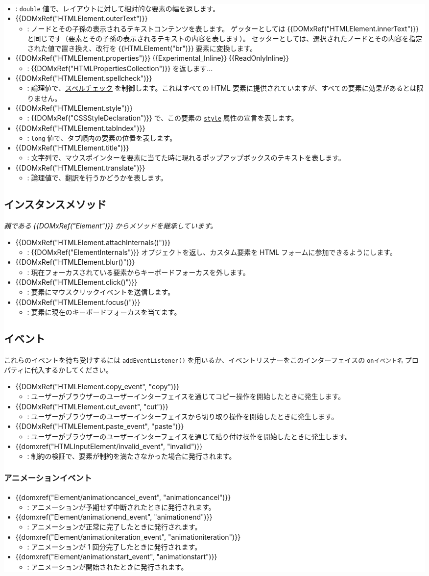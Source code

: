   - : `double` 値で、レイアウトに対して相対的な要素の幅を返します。
- {{DOMxRef("HTMLElement.outerText")}}
  - : ノードとその子孫の表示されるテキストコンテンツを表します。
    ゲッターとしては {{DOMxRef("HTMLElement.innerText")}} と同じです（要素とその子孫の表示されるテキストの内容を表します）。
    セッターとしては、選択されたノードとその内容を指定された値で置き換え、改行を {{HTMLElement("br")}} 要素に変換します。
- {{DOMxRef("HTMLElement.properties")}} {{Experimental_Inline}} {{ReadOnlyInline}}
  - : {{DOMxRef("HTMLPropertiesCollection")}} を返します…
- {{DOMxRef("HTMLElement.spellcheck")}}
  - : 論理値で、[スペルチェック](/ja/docs/Web/HTML/Global_attributes/spellcheck) を制御します。これはすべての HTML 要素に提供されていますが、すべての要素に効果があるとは限りません。
- {{DOMxRef("HTMLElement.style")}}
  - : {{DOMxRef("CSSStyleDeclaration")}} で、この要素の [`style`](/ja/docs/Web/HTML/Global_attributes#style) 属性の宣言を表します。
- {{DOMxRef("HTMLElement.tabIndex")}}
  - : `long` 値で、タブ順内の要素の位置を表します。
- {{DOMxRef("HTMLElement.title")}}
  - : 文字列で、マウスポインターを要素に当てた時に現れるポップアップボックスのテキストを表します。
- {{DOMxRef("HTMLElement.translate")}}
  - : 論理値で、翻訳を行うかどうかを表します。

## インスタンスメソッド

_親である {{DOMxRef("Element")}} からメソッドを継承しています。_

- {{DOMxRef("HTMLElement.attachInternals()")}}
  - : {{DOMxRef("ElementInternals")}} オブジェクトを返し、カスタム要素を HTML フォームに参加できるようにします。
- {{DOMxRef("HTMLElement.blur()")}}
  - : 現在フォーカスされている要素からキーボードフォーカスを外します。
- {{DOMxRef("HTMLElement.click()")}}
  - : 要素にマウスクリックイベントを送信します。
- {{DOMxRef("HTMLElement.focus()")}}
  - : 要素に現在のキーボードフォーカスを当てます。

## イベント

これらのイベントを待ち受けするには `addEventListener()` を用いるか、イベントリスナーをこのインターフェイスの `onイベント名` プロパティに代入するかしてください。

- {{DOMxRef("HTMLElement.copy_event", "copy")}}
  - : ユーザーがブラウザーのユーザーインターフェイスを通じてコピー操作を開始したときに発生します。
- {{DOMxRef("HTMLElement.cut_event", "cut")}}
  - : ユーザーがブラウザーのユーザーインターフェイスから切り取り操作を開始したときに発生します。
- {{DOMxRef("HTMLElement.paste_event", "paste")}}
  - : ユーザーがブラウザーのユーザーインターフェイスを通じて貼り付け操作を開始したときに発生します。
- {{domxref("HTMLInputElement/invalid_event", "invalid")}}
  - : 制約の検証で、要素が制約を満たさなかった場合に発行されます。

### アニメーションイベント

- {{domxref("Element/animationcancel_event", "animationcancel")}}
  - : アニメーションが予期せず中断されたときに発行されます。
- {{domxref("Element/animationend_event", "animationend")}}
  - : アニメーションが正常に完了したときに発行されます。
- {{domxref("Element/animationiteration_event", "animationiteration")}}
  - : アニメーションが 1 回分完了したときに発行されます。
- {{domxref("Element/animationstart_event", "animationstart")}}
  - : アニメーションが開始されたときに発行されます。
